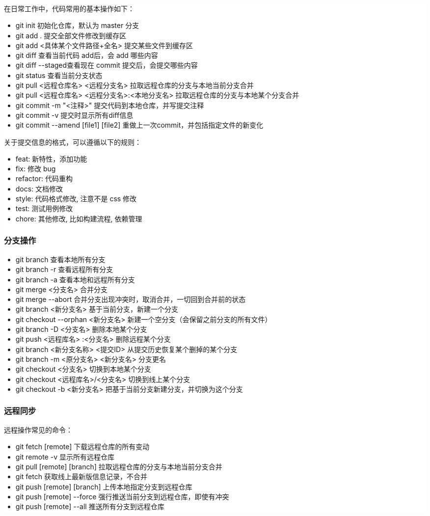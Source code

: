 在日常工作中，代码常用的基本操作如下：  
  
- git init 初始化仓库，默认为 master 分支  
- git add . 提交全部文件修改到缓存区  
- git add <具体某个文件路径+全名> 提交某些文件到缓存区  
- git diff  查看当前代码 add后，会 add 哪些内容  
- git diff --staged查看现在 commit 提交后，会提交哪些内容  
- git status 查看当前分支状态  
- git pull <远程仓库名> <远程分支名> 拉取远程仓库的分支与本地当前分支合并  
- git pull <远程仓库名> <远程分支名>:<本地分支名> 拉取远程仓库的分支与本地某个分支合并  
- git commit -m "<注释>" 提交代码到本地仓库，并写提交注释  
- git commit -v 提交时显示所有diff信息  
- git commit --amend [file1] [file2] 重做上一次commit，并包括指定文件的新变化  
  
关于提交信息的格式，可以遵循以下的规则：  
  
- feat: 新特性，添加功能  
- fix: 修改 bug  
- refactor: 代码重构  
- docs: 文档修改  
- style: 代码格式修改, 注意不是 css 修改  
- test: 测试用例修改  
- chore: 其他修改, 比如构建流程, 依赖管理  
  
  
  
### 分支操作  
  
- git branch 查看本地所有分支  
- git branch -r 查看远程所有分支  
- git branch -a 查看本地和远程所有分支  
- git merge <分支名> 合并分支  
- git merge --abort 合并分支出现冲突时，取消合并，一切回到合并前的状态  
- git branch <新分支名> 基于当前分支，新建一个分支  
- git checkout --orphan <新分支名> 新建一个空分支（会保留之前分支的所有文件）  
- git branch -D <分支名> 删除本地某个分支  
- git push <远程库名> :<分支名> 删除远程某个分支  
- git branch <新分支名称> <提交ID> 从提交历史恢复某个删掉的某个分支  
- git branch -m <原分支名> <新分支名> 分支更名  
- git checkout <分支名> 切换到本地某个分支  
- git checkout <远程库名>/<分支名> 切换到线上某个分支  
- git checkout -b <新分支名> 把基于当前分支新建分支，并切换为这个分支  
  
  
  
  
  
### 远程同步  
  
远程操作常见的命令：  
  
- git fetch [remote] 下载远程仓库的所有变动  
- git remote -v 显示所有远程仓库  
- git pull [remote] [branch] 拉取远程仓库的分支与本地当前分支合并  
- git fetch 获取线上最新版信息记录，不合并  
- git push [remote] [branch] 上传本地指定分支到远程仓库  
- git push [remote] --force 强行推送当前分支到远程仓库，即使有冲突  
- git push [remote] --all 推送所有分支到远程仓库  
  